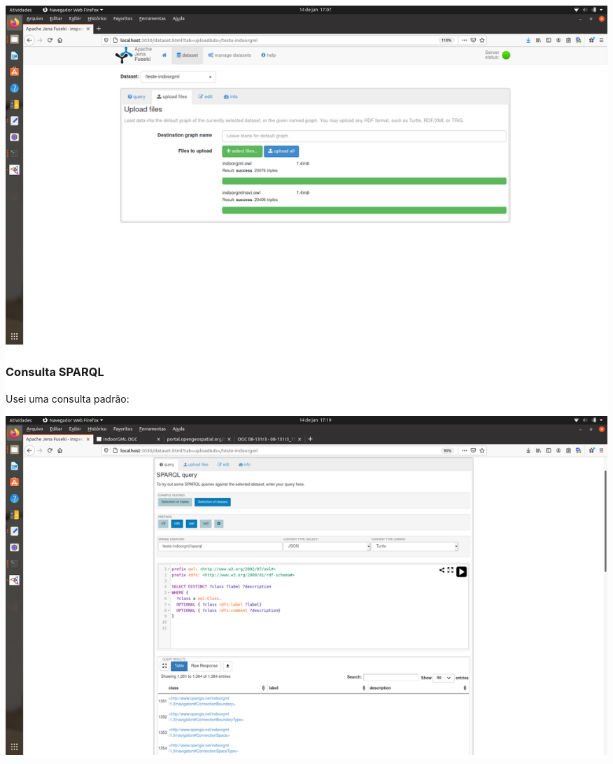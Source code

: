 ![alt text](Imagens/Captura%20de%20tela%20de%202021-01-14%2017-07-18.png)

### Consulta SPARQL

Usei uma consulta padrão:

![alt text](Imagens/Captura%20de%20tela%20de%202021-01-14%2017-19-48.png)
